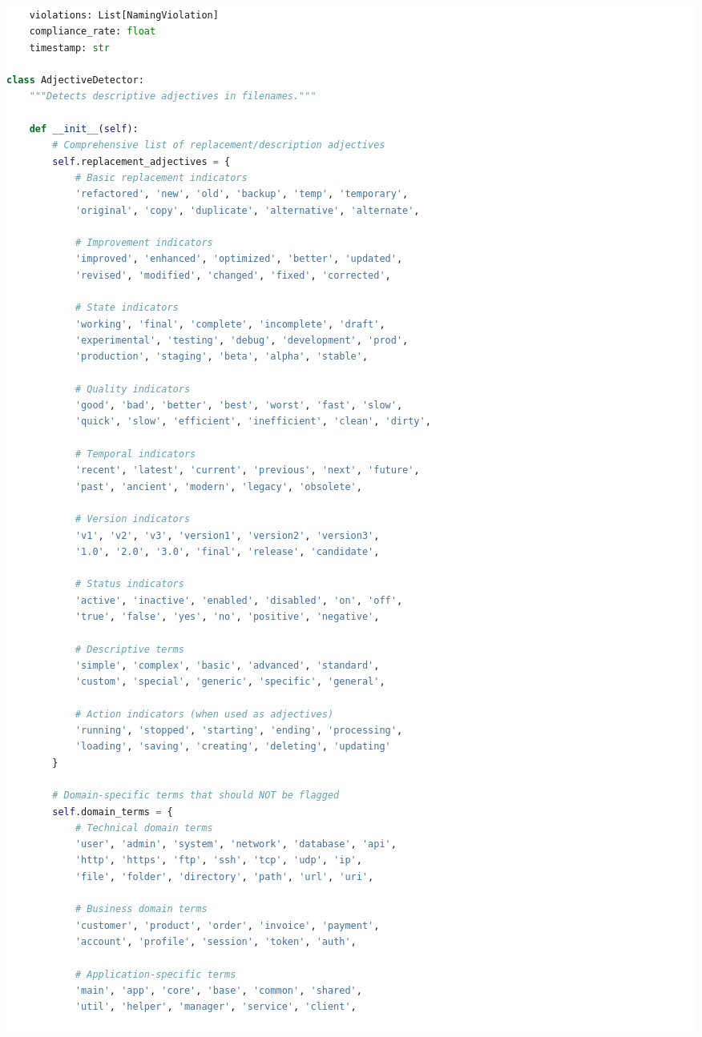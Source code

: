 ```python
    violations: List[NamingViolation]
    compliance_rate: float
    timestamp: str

class AdjectiveDetector:
    """Detects descriptive adjectives in filenames."""
    
    def __init__(self):
        # Comprehensive list of replacement/description adjectives
        self.replacement_adjectives = {
            # Basic replacement indicators
            'refactored', 'new', 'old', 'backup', 'temp', 'temporary',
            'original', 'copy', 'duplicate', 'alternative', 'alternate',
            
            # Improvement indicators
            'improved', 'enhanced', 'optimized', 'better', 'updated',
            'revised', 'modified', 'changed', 'fixed', 'corrected',
            
            # State indicators
            'working', 'final', 'complete', 'incomplete', 'draft',
            'experimental', 'testing', 'debug', 'development', 'prod',
            'production', 'staging', 'beta', 'alpha', 'stable',
            
            # Quality indicators
            'good', 'bad', 'better', 'best', 'worst', 'fast', 'slow',
            'quick', 'slow', 'efficient', 'inefficient', 'clean', 'dirty',
            
            # Temporal indicators
            'recent', 'latest', 'current', 'previous', 'next', 'future',
            'past', 'ancient', 'modern', 'legacy', 'obsolete',
            
            # Version indicators
            'v1', 'v2', 'v3', 'version1', 'version2', 'version3',
            '1.0', '2.0', '3.0', 'final', 'release', 'candidate',
            
            # Status indicators
            'active', 'inactive', 'enabled', 'disabled', 'on', 'off',
            'true', 'false', 'yes', 'no', 'positive', 'negative',
            
            # Descriptive terms
            'simple', 'complex', 'basic', 'advanced', 'standard',
            'custom', 'special', 'generic', 'specific', 'general',
            
            # Action indicators (when used as adjectives)
            'running', 'stopped', 'starting', 'ending', 'processing',
            'loading', 'saving', 'creating', 'deleting', 'updating'
        }
        
        # Domain-specific terms that should NOT be flagged
        self.domain_terms = {
            # Technical domain terms
            'user', 'admin', 'system', 'network', 'database', 'api',
            'http', 'https', 'ftp', 'ssh', 'tcp', 'udp', 'ip',
            'file', 'folder', 'directory', 'path', 'url', 'uri',
            
            # Business domain terms
            'customer', 'product', 'order', 'invoice', 'payment',
            'account', 'profile', 'session', 'token', 'auth',
            
            # Application-specific terms
            'main', 'app', 'core', 'base', 'common', 'shared',
            'util', 'helper', 'manager', 'service', 'client',
            
```